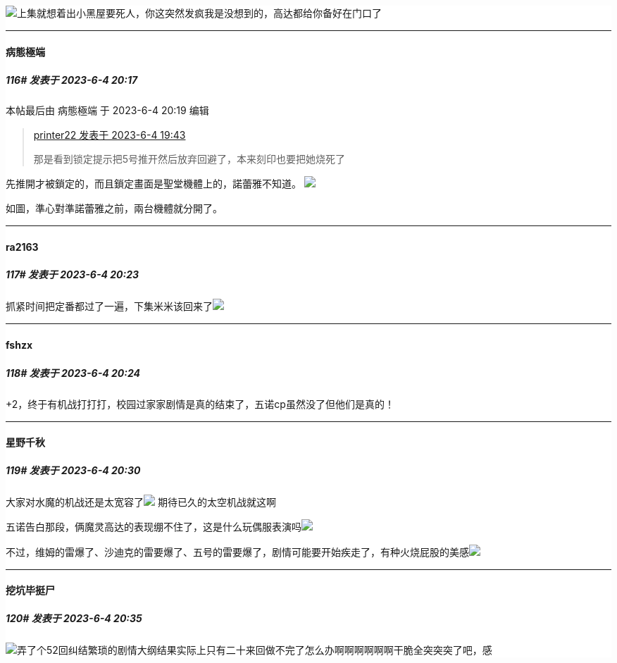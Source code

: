 <img src="https://static.saraba1st.com/image/smiley/face2017/067.png" referrerpolicy="no-referrer">上集就想着出小黑屋要死人，你这突然发疯我是没想到的，高达都给你备好在门口了


*****

####  病態極端  
##### 116#       发表于 2023-6-4 20:17

 本帖最后由 病態極端 于 2023-6-4 20:19 编辑 
<blockquote><a href="httphttps://bbs.saraba1st.com/2b/forum.php?mod=redirect&amp;goto=findpost&amp;pid=61120614&amp;ptid=2138335" target="_blank">printer22 发表于 2023-6-4 19:43</a>

那是看到锁定提示把5号推开然后放弃回避了，本来刻印也要把她烧死了</blockquote>
先推開才被鎖定的，而且鎖定畫面是聖堂機體上的，諾蕾雅不知道。
<img src="https://p.sda1.dev/11/fa1f33ddaa88eb8ae6cdc616d7e66cf6/1.jpg" referrerpolicy="no-referrer">

如圖，準心對準諾蕾雅之前，兩台機體就分開了。

*****

####  ra2163  
##### 117#       发表于 2023-6-4 20:23

抓紧时间把定番都过了一遍，下集米米该回来了<img src="https://static.saraba1st.com/image/smiley/face2017/067.png" referrerpolicy="no-referrer">


*****

####  fshzx  
##### 118#       发表于 2023-6-4 20:24

+2，终于有机战打打打，校园过家家剧情是真的结束了，五诺cp虽然没了但他们是真的！

*****

####  星野千秋  
##### 119#       发表于 2023-6-4 20:30

大家对水魔的机战还是太宽容了<img src="https://static.saraba1st.com/image/smiley/face2017/067.png" referrerpolicy="no-referrer"> 期待已久的太空机战就这啊

五诺告白那段，俩魔灵高达的表现绷不住了，这是什么玩偶服表演吗<img src="https://static.saraba1st.com/image/smiley/face2017/066.png" referrerpolicy="no-referrer">

不过，维姆的雷爆了、沙迪克的雷要爆了、五号的雷要爆了，剧情可能要开始疾走了，有种火烧屁股的美感<img src="https://static.saraba1st.com/image/smiley/face2017/067.png" referrerpolicy="no-referrer">


*****

####  挖坑毕挺尸  
##### 120#       发表于 2023-6-4 20:35

<img src="https://static.saraba1st.com/image/smiley/face2017/067.png" referrerpolicy="no-referrer">弄了个52回纠结繁琐的剧情大纲结果实际上只有二十来回做不完了怎么办啊啊啊啊啊啊干脆全突突突了吧，感


